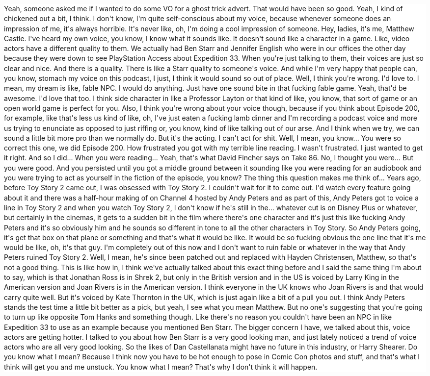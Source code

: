 Yeah, someone asked me if I wanted to do some VO for a ghost trick advert.
That would have been so good.
Yeah, I kind of chickened out a bit, I think. I don't know, I'm quite self-conscious about my voice, because whenever someone does an impression of me, it's always horrible. It's never like, oh, I'm doing a cool impression of someone.
Hey, ladies, it's me, Matthew Castle.
I've heard my own voice, you know, I know what it sounds like. It doesn't sound like a character in a game. Like, video actors have a different quality to them.
We actually had Ben Starr and Jennifer English who were in our offices the other day because they were down to see PlayStation Access about Expedition 33. When you're just talking to them, their voices are just so clear and nice. And there is a quality.
There is like a Starr quality to someone's voice. And while I'm very happy that people can, you know, stomach my voice on this podcast, I just, I think it would sound so out of place.
Well, I think you're wrong.
I'd love to. I mean, my dream is like, fable NPC. I would do anything.
Just have one sound bite in that fucking fable game.
Yeah, that'd be awesome. I'd love that too. I think side character in like a Professor Layton or that kind of like, you know, that sort of game or an open world game is perfect for you.
Also, I think you're wrong about your voice though, because if you think about Episode 200, for example, like that's less us kind of like, oh, I've just eaten a fucking lamb dinner and I'm recording a podcast voice and more us trying to enunciate as opposed to just riffing or, you know, kind of like talking out of our arse. And I think when we try, we can sound a little bit more pro than we normally do.
But it's the acting. I can't act for shit.
Well, I mean, you know...
You were so correct this one, we did Episode 200. How frustrated you got with my terrible line reading.
I wasn't frustrated. I just wanted to get it right. And so I did...
When you were reading...
Yeah, that's what David Fincher says on Take 86.
No, I thought you were... But you were good. And you persisted until you got a middle ground between it sounding like you were reading for an audiobook and you were trying to act as yourself in the fiction of the episode, you know?
The thing this question makes me think of... Years ago, before Toy Story 2 came out, I was obsessed with Toy Story 2. I couldn't wait for it to come out.
I'd watch every feature going about it and there was a half-hour making of on Channel 4 hosted by Andy Peters and as part of this, Andy Peters got to voice a line in Toy Story 2 and when you watch Toy Story 2, I don't know if he's still in the... whatever cut is on Disney Plus or whatever, but certainly in the cinemas, it gets to a sudden bit in the film where there's one character and it's just this like fucking Andy Peters and it's so obviously him and he sounds so different in tone to all the other characters in Toy Story. So Andy Peters going, it's get that box on that plane or something and that's what it would be like.
It would be so fucking obvious the one line that it's me would be like, oh, it's that guy. I'm completely out of this now and I don't want to ruin fable or whatever in the way that Andy Peters ruined Toy Story 2.
Well, I mean, he's since been patched out and replaced with Hayden Christensen, Matthew, so that's not a good thing. This is like how in, I think we've actually talked about this exact thing before and I said the same thing I'm about to say, which is that Jonathan Ross is in Shrek 2, but only in the British version and in the US is voiced by Larry King in the American version and Joan Rivers is in the American version. I think everyone in the UK knows who Joan Rivers is and that would carry quite well.
But it's voiced by Kate Thornton in the UK, which is just again like a bit of a pull you out. I think Andy Peters stands the test time a little bit better as a pick, but yeah, I see what you mean Matthew. But no one's suggesting that you're going to turn up like opposite Tom Hanks and something though.
Like there's no reason you couldn't have been an NPC in like Expedition 33 to use as an example because you mentioned Ben Starr. The bigger concern I have, we talked about this, voice actors are getting hotter. I talked to you about how Ben Starr is a very good looking man, and just lately noticed a trend of voice actors who are all very good looking.
So the likes of Dan Castellanata might have no future in this industry, or Harry Shearer. Do you know what I mean? Because I think now you have to be hot enough to pose in Comic Con photos and stuff, and that's what I think will get you and me unstuck.
You know what I mean? That's why I don't think it will happen.